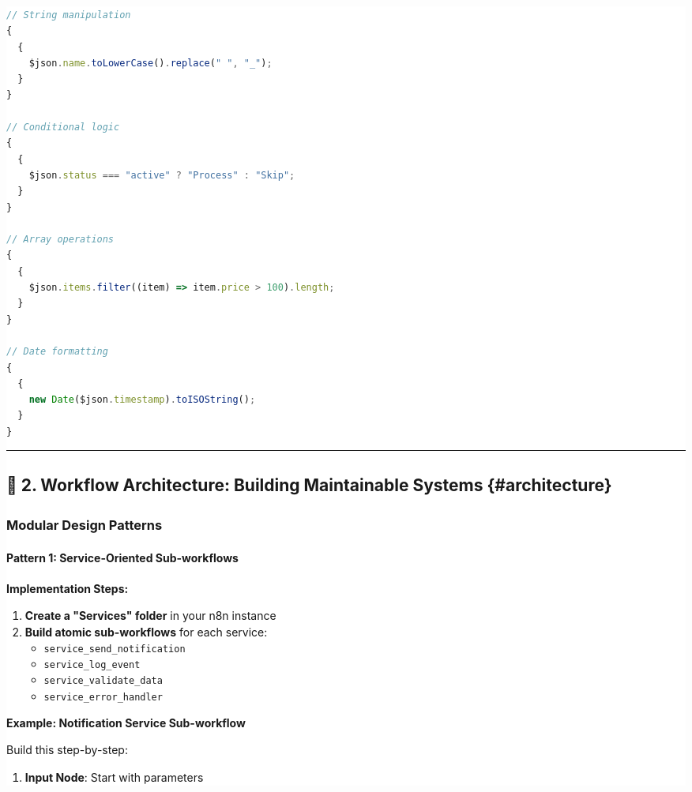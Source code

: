 ```javascript
// String manipulation
{
  {
    $json.name.toLowerCase().replace(" ", "_");
  }
}

// Conditional logic
{
  {
    $json.status === "active" ? "Process" : "Skip";
  }
}

// Array operations
{
  {
    $json.items.filter((item) => item.price > 100).length;
  }
}

// Date formatting
{
  {
    new Date($json.timestamp).toISOString();
  }
}
```

---

## 🔧 2. Workflow Architecture: Building Maintainable Systems {#architecture}

### Modular Design Patterns

#### Pattern 1: Service-Oriented Sub-workflows

**Implementation Steps:**

1. **Create a "Services" folder** in your n8n instance
2. **Build atomic sub-workflows** for each service:
   - `service_send_notification`
   - `service_log_event`
   - `service_validate_data`
   - `service_error_handler`

**Example: Notification Service Sub-workflow**

Build this step-by-step:

1. **Input Node**: Start with parameters
